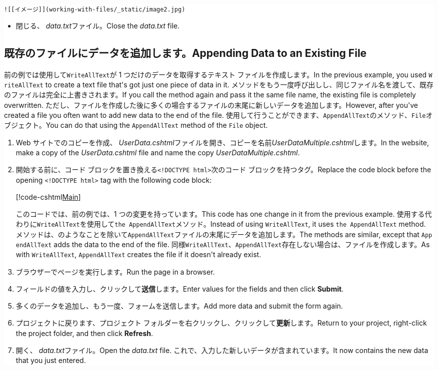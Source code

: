     ![[イメージ]](working-with-files/_static/image2.jpg)
- <span data-ttu-id="78f7c-170">閉じる、 *data.txt*ファイル。</span><span class="sxs-lookup"><span data-stu-id="78f7c-170">Close the *data.txt* file.</span></span>

<a id="Appending_Data"></a>
## <a name="appending-data-to-an-existing-file"></a><span data-ttu-id="78f7c-171">既存のファイルにデータを追加します。</span><span class="sxs-lookup"><span data-stu-id="78f7c-171">Appending Data to an Existing File</span></span>

<span data-ttu-id="78f7c-172">前の例では使用して`WriteAllText`が 1 つだけのデータを取得するテキスト ファイルを作成します。</span><span class="sxs-lookup"><span data-stu-id="78f7c-172">In the previous example, you used `WriteAllText` to create a text file that's got just one piece of data in it.</span></span> <span data-ttu-id="78f7c-173">メソッドをもう一度呼び出しし、同じファイル名を渡して、既存のファイルは完全に上書きされます。</span><span class="sxs-lookup"><span data-stu-id="78f7c-173">If you call the method again and pass it the same file name, the existing file is completely overwritten.</span></span> <span data-ttu-id="78f7c-174">ただし、ファイルを作成した後に多くの場合するファイルの末尾に新しいデータを追加します。</span><span class="sxs-lookup"><span data-stu-id="78f7c-174">However, after you've created a file you often want to add new data to the end of the file.</span></span> <span data-ttu-id="78f7c-175">使用して行うことができます、`AppendAllText`のメソッド、`File`オブジェクト。</span><span class="sxs-lookup"><span data-stu-id="78f7c-175">You can do that using the `AppendAllText` method of the `File` object.</span></span>

1. <span data-ttu-id="78f7c-176">Web サイトでのコピーを作成、 *UserData.cshtml*ファイルを開き、コピーを名前*UserDataMultiple.cshtml*します。</span><span class="sxs-lookup"><span data-stu-id="78f7c-176">In the website, make a copy of the *UserData.cshtml* file and name the copy *UserDataMultiple.cshtml*.</span></span>
2. <span data-ttu-id="78f7c-177">開始する前に、コード ブロックを置き換える`<!DOCTYPE html>`次のコード ブロックを持つタグ。</span><span class="sxs-lookup"><span data-stu-id="78f7c-177">Replace the code block before the opening `<!DOCTYPE html>` tag with the following code block:</span></span> 

    [!code-cshtml[Main](working-with-files/samples/sample3.cshtml)]

    <span data-ttu-id="78f7c-178">このコードでは、前の例では、1 つの変更を持っています。</span><span class="sxs-lookup"><span data-stu-id="78f7c-178">This code has one change in it from the previous example.</span></span> <span data-ttu-id="78f7c-179">使用する代わりに`WriteAllText`を使用して`the AppendAllText`メソッド。</span><span class="sxs-lookup"><span data-stu-id="78f7c-179">Instead of using `WriteAllText`, it uses `the AppendAllText` method.</span></span> <span data-ttu-id="78f7c-180">メソッドは、のようなことを除いて`AppendAllText`ファイルの末尾にデータを追加します。</span><span class="sxs-lookup"><span data-stu-id="78f7c-180">The methods are similar, except that `AppendAllText` adds the data to the end of the file.</span></span> <span data-ttu-id="78f7c-181">同様`WriteAllText`、`AppendAllText`存在しない場合は、ファイルを作成します。</span><span class="sxs-lookup"><span data-stu-id="78f7c-181">As with `WriteAllText`, `AppendAllText` creates the file if it doesn't already exist.</span></span>
3. <span data-ttu-id="78f7c-182">ブラウザーでページを実行します。</span><span class="sxs-lookup"><span data-stu-id="78f7c-182">Run the page in a browser.</span></span>
4. <span data-ttu-id="78f7c-183">フィールドの値を入力し、クリックして**送信**します。</span><span class="sxs-lookup"><span data-stu-id="78f7c-183">Enter values for the fields and then click **Submit**.</span></span>
5. <span data-ttu-id="78f7c-184">多くのデータを追加し、もう一度、フォームを送信します。</span><span class="sxs-lookup"><span data-stu-id="78f7c-184">Add more data and submit the form again.</span></span>
6. <span data-ttu-id="78f7c-185">プロジェクトに戻ります、プロジェクト フォルダーを右クリックし、クリックして**更新**します。</span><span class="sxs-lookup"><span data-stu-id="78f7c-185">Return to your project, right-click the project folder, and then click **Refresh**.</span></span>
7. <span data-ttu-id="78f7c-186">開く、 *data.txt*ファイル。</span><span class="sxs-lookup"><span data-stu-id="78f7c-186">Open the *data.txt* file.</span></span> <span data-ttu-id="78f7c-187">これで、入力した新しいデータが含まれています。</span><span class="sxs-lookup"><span data-stu-id="78f7c-187">It now contains the new data that you just entered.</span></span> 
